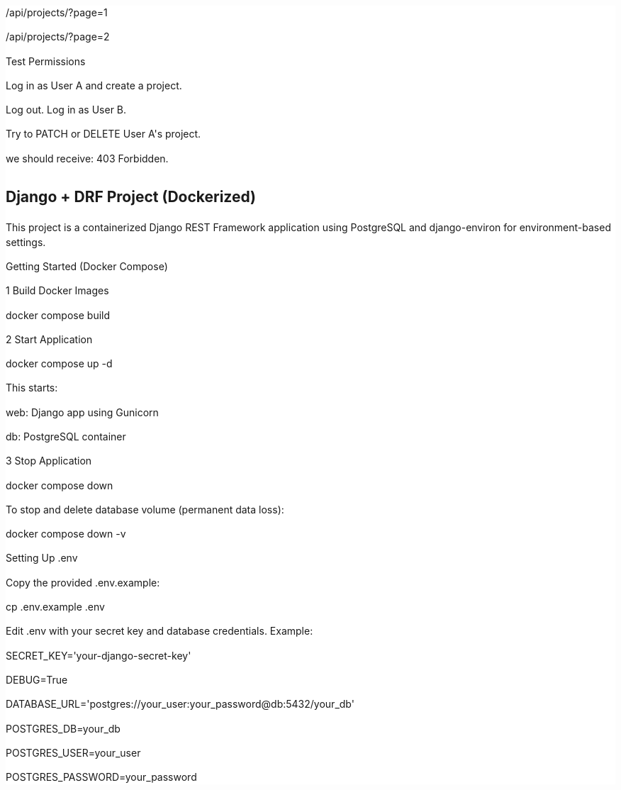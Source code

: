 /api/projects/?page=1

/api/projects/?page=2

 Test Permissions
 
Log in as User A and create a project.

Log out. Log in as User B.

Try to PATCH or DELETE User A's project.

we should receive: 403 Forbidden.

## Django + DRF Project (Dockerized)

This project is a containerized Django REST Framework application using PostgreSQL and django-environ for environment-based settings.

 Getting Started (Docker Compose)

1️ Build Docker Images

docker compose build

2️ Start Application

docker compose up -d

This starts:

web: Django app using Gunicorn

db: PostgreSQL container

3️ Stop Application

docker compose down

To stop and delete database volume (permanent data loss):


docker compose down -v

Setting Up .env

Copy the provided .env.example:

cp .env.example .env

Edit .env with your secret key and database credentials. Example:


SECRET_KEY='your-django-secret-key'

DEBUG=True

DATABASE_URL='postgres://your_user:your_password@db:5432/your_db'

POSTGRES_DB=your_db

POSTGRES_USER=your_user

POSTGRES_PASSWORD=your_password
